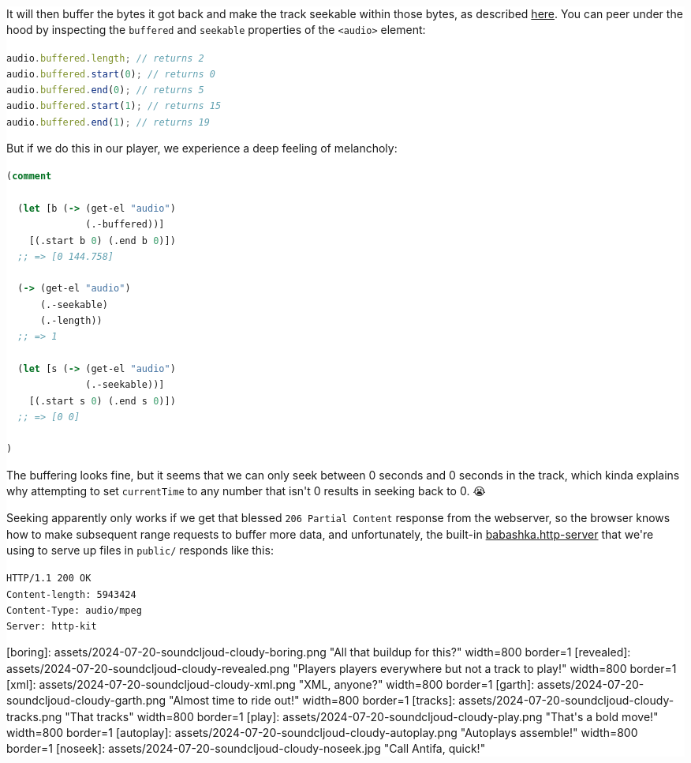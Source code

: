 It will then buffer the bytes it got back and make the track seekable within
those bytes, as described
[here](https://developer.mozilla.org/en-US/docs/Web/Media/Audio_and_video_delivery/buffering_seeking_time_ranges).
You can peer under the hood by inspecting the `buffered` and `seekable`
properties of the `<audio>` element:

``` javascript
audio.buffered.length; // returns 2
audio.buffered.start(0); // returns 0
audio.buffered.end(0); // returns 5
audio.buffered.start(1); // returns 15
audio.buffered.end(1); // returns 19
```

But if we do this in our player, we experience a deep feeling of melancholy:

``` clojure
(comment

  (let [b (-> (get-el "audio")
              (.-buffered))]
    [(.start b 0) (.end b 0)])
  ;; => [0 144.758]

  (-> (get-el "audio")
      (.-seekable)
      (.-length))
  ;; => 1

  (let [s (-> (get-el "audio")
              (.-seekable))]
    [(.start s 0) (.end s 0)])
  ;; => [0 0]

)
```

The buffering looks fine, but it seems that we can only seek between 0 seconds
and 0 seconds in the track, which kinda explains why attempting to set
`currentTime` to any number that isn't 0 results in seeking back to 0. 😭

Seeking apparently only works if we get that blessed `206 Partial Content`
response from the webserver, so the browser knows how to make subsequent range
requests to buffer more data, and unfortunately, the built-in
[babashka.http-server](https://github.com/babashka/http-server) that we're using
to serve up files in `public/` responds like this:

``` text
HTTP/1.1 200 OK
Content-length: 5943424
Content-Type: audio/mpeg
Server: http-kit
```


[preview]: assets/2024-07-20-soundcljoud-bb.png "Above the clouds, infinite skills create miracles"
[boring]: assets/2024-07-20-soundcljoud-cloudy-boring.png "All that buildup for this?" width=800 border=1
[revealed]: assets/2024-07-20-soundcljoud-cloudy-revealed.png "Players players everywhere but not a track to play!" width=800 border=1
[xml]: assets/2024-07-20-soundcljoud-cloudy-xml.png "XML, anyone?" width=800 border=1
[garth]: assets/2024-07-20-soundcljoud-cloudy-garth.png "Almost time to ride out!" width=800 border=1
[tracks]: assets/2024-07-20-soundcljoud-cloudy-tracks.png "That tracks" width=800 border=1
[play]: assets/2024-07-20-soundcljoud-cloudy-play.png "That's a bold move!" width=800 border=1
[autoplay]: assets/2024-07-20-soundcljoud-cloudy-autoplay.png "Autoplays assemble!" width=800 border=1
[noseek]: assets/2024-07-20-soundcljoud-cloudy-noseek.jpg "Call Antifa, quick!"